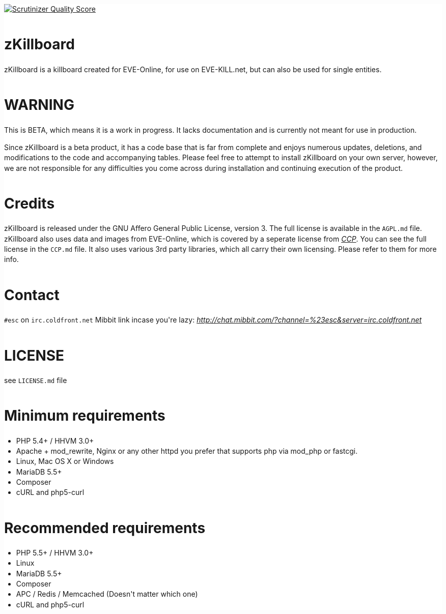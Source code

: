 [![Scrutinizer Quality Score](https://scrutinizer-ci.com/g/EVE-KILL/zKillboard/badges/quality-score.png?s=b2d7078f70f6d3bd691e47db89eb455ec4c6002b)](https://scrutinizer-ci.com/g/EVE-KILL/zKillboard/)

# zKillboard
zKillboard is a killboard created for EVE-Online, for use on EVE-KILL.net, but can also be used for single entities.

# WARNING
This is BETA, which means it is a work in progress. It lacks documentation and is currently not meant for use in production.

Since zKillboard is a beta product, it has a code base that is far from complete and enjoys numerous updates, deletions, and modifications to the code and accompanying tables. Please feel free to attempt to install zKillboard on your own server, however, we are not responsible for any difficulties you come across during installation and continuing execution of the product.

# Credits
zKillboard is released under the GNU Affero General Public License, version 3. The full license is available in the `AGPL.md` file.
zKillboard also uses data and images from EVE-Online, which is covered by a seperate license from _[CCP](http://www.ccpgames.com/en/home)_. You can see the full license in the `CCP.md` file.
It also uses various 3rd party libraries, which all carry their own licensing. Please refer to them for more info.

# Contact
`#esc` on `irc.coldfront.net`
Mibbit link incase you're lazy: _http://chat.mibbit.com/?channel=%23esc&server=irc.coldfront.net_

# LICENSE
see `LICENSE.md` file

# Minimum requirements
- PHP 5.4+ / HHVM 3.0+
- Apache + mod_rewrite, Nginx or any other httpd you prefer that supports php via mod_php or fastcgi.
- Linux, Mac OS X or Windows
- MariaDB 5.5+
- Composer
- cURL and php5-curl

# Recommended requirements
- PHP 5.5+ / HHVM 3.0+
- Linux
- MariaDB 5.5+
- Composer
- APC / Redis / Memcached (Doesn't matter which one)
- cURL and php5-curl
